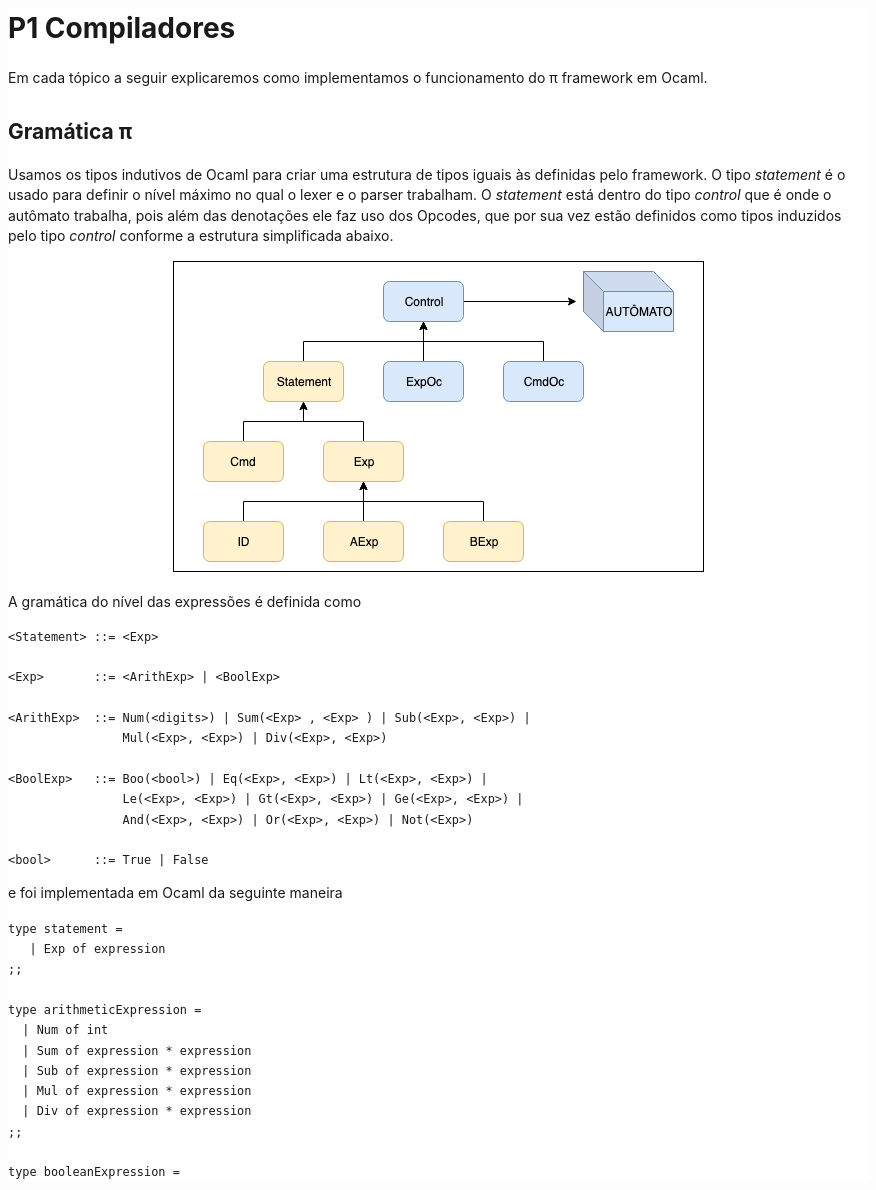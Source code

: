 # P1 Compiladores

Em cada tópico a seguir explicaremos como implementamos o funcionamento do π framework em Ocaml.

## Gramática π

Usamos os tipos indutivos de Ocaml para criar uma estrutura de tipos iguais às definidas pelo framework. O tipo _statement_ é o usado para definir o nível máximo no qual o lexer e o parser trabalham. O _statement_ está dentro do tipo _control_ que é onde o autômato trabalha, pois além das denotações ele faz uso dos Opcodes, que por sua vez estão definidos como tipos induzidos pelo tipo _control_ conforme a estrutura simplificada abaixo. 
<p align="center">
<img src="./Pi_ml.png">
</p>

A gramática do nível das expressões é definida como 

```
<Statement> ::= <Exp> 

<Exp>       ::= <ArithExp> | <BoolExp> 

<ArithExp>  ::= Num(<digits>) | Sum(<Exp> , <Exp> ) | Sub(<Exp>, <Exp>) | 
                Mul(<Exp>, <Exp>) | Div(<Exp>, <Exp>)

<BoolExp>   ::= Boo(<bool>) | Eq(<Exp>, <Exp>) | Lt(<Exp>, <Exp>) | 
                Le(<Exp>, <Exp>) | Gt(<Exp>, <Exp>) | Ge(<Exp>, <Exp>) | 
                And(<Exp>, <Exp>) | Or(<Exp>, <Exp>) | Not(<Exp>) 

<bool>      ::= True | False
```

e foi implementada em Ocaml da seguinte maneira

```
type statement = 
   | Exp of expression
;;

type arithmeticExpression = 
  | Num of int
  | Sum of expression * expression
  | Sub of expression * expression
  | Mul of expression * expression
  | Div of expression * expression 
;;

type booleanExpression =
```